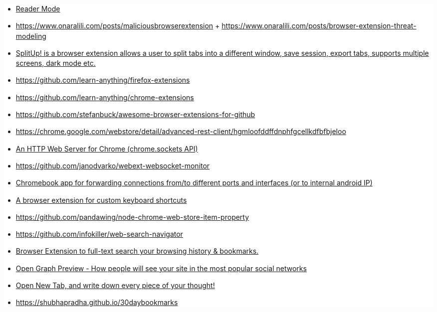 
- [Reader Mode](https://twitter.com/ryzalyusoff/status/1195613015837687808)



- https://www.onaralili.com/posts/maliciousbrowserextension + https://www.onaralili.com/posts/browser-extension-threat-modeling



- [SplitUp! is a browser extension allows a user to split tabs into a different window, save session, export tabs, supports multiple screens, dark mode etc.](https://github.com/onaralili/SplitUp)



- https://github.com/learn-anything/firefox-extensions



- https://github.com/learn-anything/chrome-extensions



- https://github.com/stefanbuck/awesome-browser-extensions-for-github



- https://chrome.google.com/webstore/detail/advanced-rest-client/hgmloofddffdnphfgcellkdfbfbjeloo



- [An HTTP Web Server for Chrome (chrome.sockets API)](https://github.com/kzahel/web-server-chrome)



- https://github.com/janodvarko/webext-websocket-monitor



- [Chromebook app for forwarding connections from/to different ports and interfaces (or to internal android IP)](https://github.com/kzahel/connection-forwarder)



- [A browser extension for custom keyboard shortcuts](https://github.com/mikecrittenden/shortkeys)



- https://github.com/pandawing/node-chrome-web-store-item-property



- https://github.com/infokiller/web-search-navigator



- [Browser Extension to full-text search your browsing history & bookmarks.](https://github.com/WorldBrain/Memex)



- [Open Graph Preview - How people will see your site in the most popular social networks](https://chrome.google.com/webstore/detail/open-graph-preview/ehaigphokkgebnmdiicabhjhddkaekgh)



- [Open New Tab, and write down every piece of your thought!](https://github.com/wildskyf/tab-notes)



- https://shubhapradha.github.io/30daybookmarks


